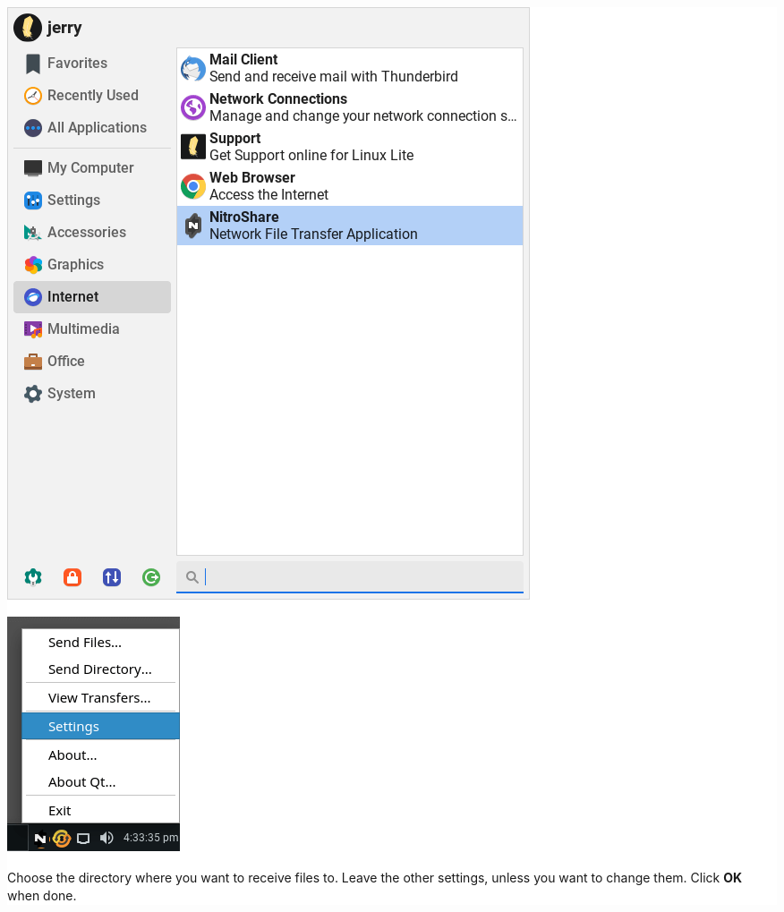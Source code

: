 ![](images/network/nitroshare/nitroshare-5.png)

![](images/network/nitroshare/nitroshare-6.png)

Choose the directory where you want to receive files to. Leave the other settings, unless you want to change them. Click **OK** when done.
